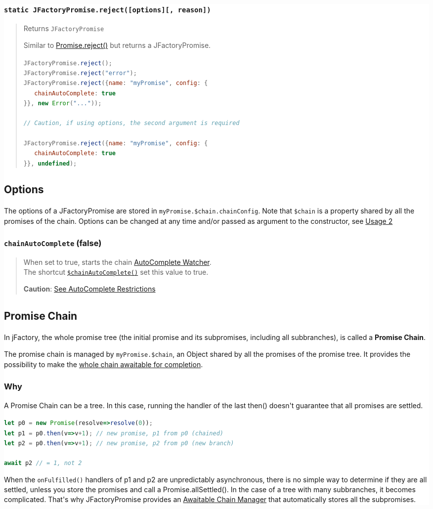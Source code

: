 ### `static JFactoryPromise.reject([options][, reason])`
> Returns `JFactoryPromise`
>
>Similar to [Promise.reject()](https://developer.mozilla.org/docs/Web/JavaScript/Reference/Global_Objects/Promise/reject) but returns a JFactoryPromise.
>```javascript
>JFactoryPromise.reject();
>JFactoryPromise.reject("error");
>JFactoryPromise.reject({name: "myPromise", config: {
>    chainAutoComplete: true
>}}, new Error("..."));
>
>// Caution, if using options, the second argument is required
>
>JFactoryPromise.reject({name: "myPromise", config: {
>    chainAutoComplete: true
>}}, undefined);
>```

## Options

The options of a JFactoryPromise are stored in `myPromise.$chain.chainConfig`. Note that `$chain` is a property shared by all the promises of the chain. Options can be changed at any time and/or passed as argument to the constructor, see [Usage 2](#2-instantiation-with-optional-arguments)

### `chainAutoComplete` (false)
>When set to true, starts the chain [AutoComplete Watcher](#autocomplete-watcher).  
>The shortcut [`$chainAutoComplete()`](#chainautocomplete) set this value to true.
>
>**Caution**: [See AutoComplete Restrictions](#autocomplete-restriction)

## Promise Chain

In jFactory, the whole promise tree (the initial promise and its subpromises, including all subbranches), is called a **Promise Chain**.

The promise chain is managed by `myPromise.$chain`, an Object shared by all the promises of the promise tree.
It provides the possibility to make the [whole chain awaitable for completion](#chain-awaitable).

### Why

A Promise Chain can be a tree. In this case, running the handler of the last then() doesn't guarantee that all promises are settled.

```js
let p0 = new Promise(resolve=>resolve(0));
let p1 = p0.then(v=>v+1); // new promise, p1 from p0 (chained)
let p2 = p0.then(v=>v+1); // new promise, p2 from p0 (new branch)

await p2 // = 1, not 2
```
When the `onFulfilled()` handlers of p1 and p2 are unpredictably asynchronous,
there is no simple way to determine if they are all settled, unless you store the promises and call a Promise.allSettled().
In the case of a tree with many subbranches, it becomes complicated. That's why JFactoryPromise provides an [Awaitable Chain Manager](#chain-awaitable) that automatically stores all the subpromises.
